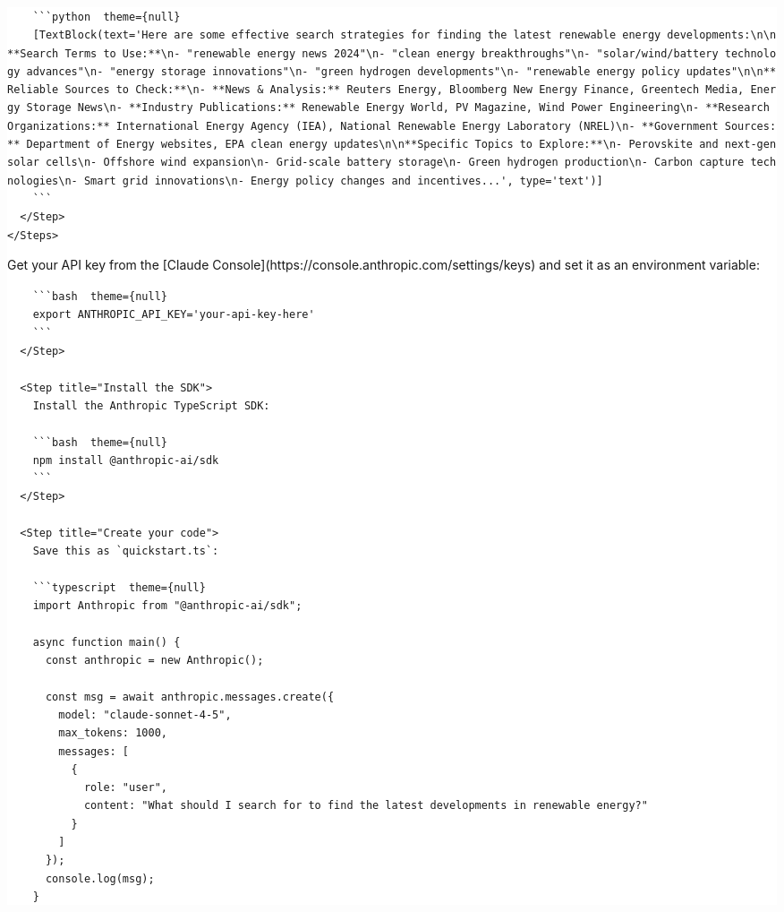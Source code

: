         ```python  theme={null}
        [TextBlock(text='Here are some effective search strategies for finding the latest renewable energy developments:\n\n**Search Terms to Use:**\n- "renewable energy news 2024"\n- "clean energy breakthroughs"\n- "solar/wind/battery technology advances"\n- "energy storage innovations"\n- "green hydrogen developments"\n- "renewable energy policy updates"\n\n**Reliable Sources to Check:**\n- **News & Analysis:** Reuters Energy, Bloomberg New Energy Finance, Greentech Media, Energy Storage News\n- **Industry Publications:** Renewable Energy World, PV Magazine, Wind Power Engineering\n- **Research Organizations:** International Energy Agency (IEA), National Renewable Energy Laboratory (NREL)\n- **Government Sources:** Department of Energy websites, EPA clean energy updates\n\n**Specific Topics to Explore:**\n- Perovskite and next-gen solar cells\n- Offshore wind expansion\n- Grid-scale battery storage\n- Green hydrogen production\n- Carbon capture technologies\n- Smart grid innovations\n- Energy policy changes and incentives...', type='text')]
        ```
      </Step>
    </Steps>
  </Tab>

  <Tab title="TypeScript">
    <Steps>
      <Step title="Set your API key">
        Get your API key from the [Claude Console](https://console.anthropic.com/settings/keys) and set it as an environment variable:

        ```bash  theme={null}
        export ANTHROPIC_API_KEY='your-api-key-here'
        ```
      </Step>

      <Step title="Install the SDK">
        Install the Anthropic TypeScript SDK:

        ```bash  theme={null}
        npm install @anthropic-ai/sdk
        ```
      </Step>

      <Step title="Create your code">
        Save this as `quickstart.ts`:

        ```typescript  theme={null}
        import Anthropic from "@anthropic-ai/sdk";

        async function main() {
          const anthropic = new Anthropic();

          const msg = await anthropic.messages.create({
            model: "claude-sonnet-4-5",
            max_tokens: 1000,
            messages: [
              {
                role: "user",
                content: "What should I search for to find the latest developments in renewable energy?"
              }
            ]
          });
          console.log(msg);
        }

